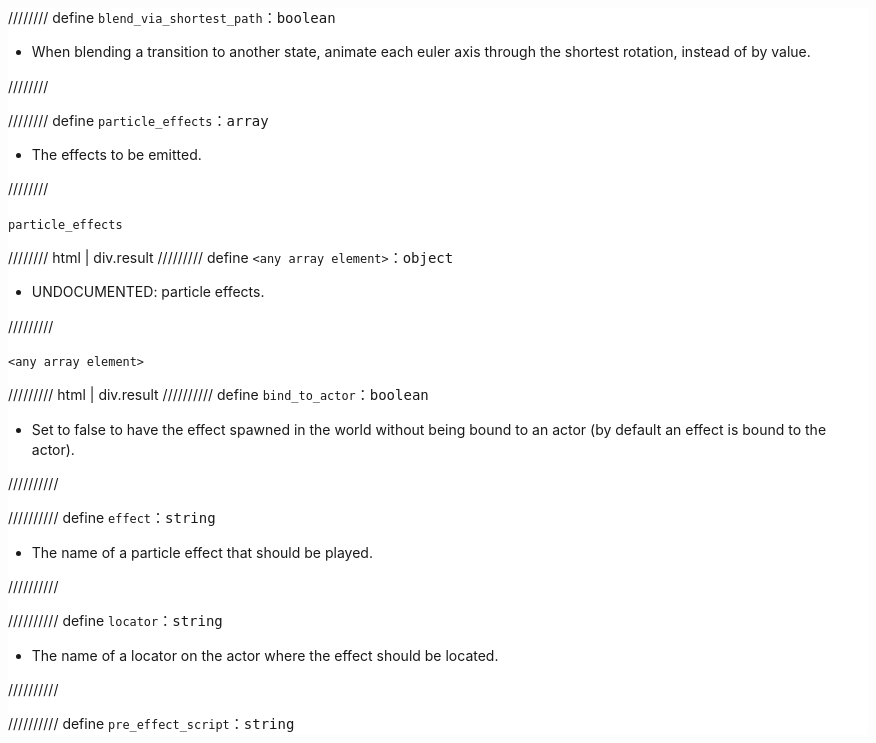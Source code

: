 

//////// define
`blend_via_shortest_path`：<samp>boolean</samp>

- When blending a transition to another state, animate each euler axis through the shortest rotation, instead of by value.


////////


//////// define
`particle_effects`：<samp>array</samp>

- The effects to be emitted.


////////

<div class="language-text highlight"><span class="filename"><code>particle_effects</code></span><pre id="__code_1"><span></span></pre></div>

//////// html | div.result
///////// define
`<any array element>`：<samp>object</samp>

- UNDOCUMENTED: particle effects.


/////////

<div class="language-text highlight"><span class="filename"><code>&lt;any array element&gt;</code></span><pre id="__code_1"><span></span></pre></div>

///////// html | div.result
////////// define
`bind_to_actor`：<samp>boolean</samp>

- Set to false to have the effect spawned in the world without being bound to an actor (by default an effect is bound to the actor).


//////////


////////// define
`effect`：<samp>string</samp>

- The name of a particle effect that should be played.


//////////


////////// define
`locator`：<samp>string</samp>

- The name of a locator on the actor where the effect should be located.


//////////


////////// define
`pre_effect_script`：<samp>string</samp>
